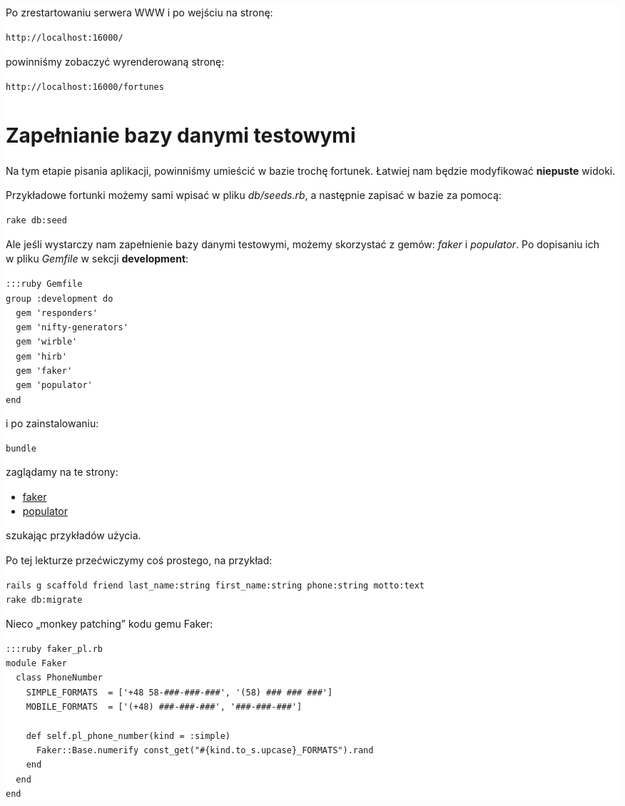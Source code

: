 Po zrestartowaniu serwera WWW i po wejściu na stronę:

    http://localhost:16000/

powinniśmy zobaczyć wyrenderowaną stronę:

    http://localhost:16000/fortunes


# Zapełnianie bazy danymi testowymi

Na tym etapie pisania aplikacji, powinniśmy umieścić w bazie trochę
fortunek. Łatwiej nam będzie modyfikować **niepuste** widoki.

Przykładowe fortunki możemy sami wpisać w pliku *db/seeds.rb*,
a następnie zapisać w bazie za pomocą:

    rake db:seed

Ale jeśli wystarczy nam zapełnienie bazy danymi testowymi,
możemy skorzystać z gemów: *faker* i *populator*.
Po dopisaniu ich w pliku *Gemfile* w sekcji **development**:

    :::ruby Gemfile
    group :development do
      gem 'responders'
      gem 'nifty-generators'
      gem 'wirble'
      gem 'hirb'
      gem 'faker'
      gem 'populator'
    end

i po zainstalowaniu:

    bundle

zaglądamy na te strony:

* [faker](http://faker.rubyforge.org/)
* [populator]()

szukając przykładów użycia.

Po tej lekturze przećwiczymy coś prostego, na przykład:

    rails g scaffold friend last_name:string first_name:string phone:string motto:text
    rake db:migrate

Nieco „monkey patching” kodu gemu Faker:

    :::ruby faker_pl.rb
    module Faker
      class PhoneNumber
        SIMPLE_FORMATS  = ['+48 58-###-###-###', '(58) ### ### ###']
        MOBILE_FORMATS  = ['(+48) ###-###-###', '###-###-###']

        def self.pl_phone_number(kind = :simple)
          Faker::Base.numerify const_get("#{kind.to_s.upcase}_FORMATS").rand
        end
      end
    end
